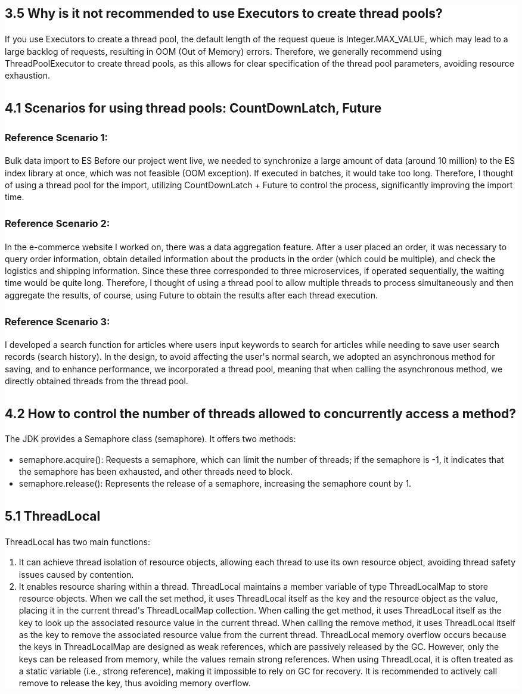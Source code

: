 ## 3.5 Why is it not recommended to use Executors to create thread pools?
If you use Executors to create a thread pool, the default length of the request queue is Integer.MAX_VALUE, which may lead to a large backlog of requests, resulting in OOM (Out of Memory) errors.
Therefore, we generally recommend using ThreadPoolExecutor to create thread pools, as this allows for clear specification of the thread pool parameters, avoiding resource exhaustion.

## 4.1 Scenarios for using thread pools: CountDownLatch, Future
### Reference Scenario 1:
Bulk data import to ES
Before our project went live, we needed to synchronize a large amount of data (around 10 million) to the ES index library at once, which was not feasible (OOM exception). If executed in batches, it would take too long. Therefore, I thought of using a thread pool for the import, utilizing CountDownLatch + Future to control the process, significantly improving the import time.
### Reference Scenario 2:
In the e-commerce website I worked on, there was a data aggregation feature. After a user placed an order, it was necessary to query order information, obtain detailed information about the products in the order (which could be multiple), and check the logistics and shipping information. Since these three corresponded to three microservices, if operated sequentially, the waiting time would be quite long. Therefore, I thought of using a thread pool to allow multiple threads to process simultaneously and then aggregate the results, of course, using Future to obtain the results after each thread execution.
### Reference Scenario 3:
I developed a search function for articles where users input keywords to search for articles while needing to save user search records (search history). In the design, to avoid affecting the user's normal search, we adopted an asynchronous method for saving, and to enhance performance, we incorporated a thread pool, meaning that when calling the asynchronous method, we directly obtained threads from the thread pool.

## 4.2 How to control the number of threads allowed to concurrently access a method?
The JDK provides a Semaphore class (semaphore).
It offers two methods:
- semaphore.acquire(): Requests a semaphore, which can limit the number of threads; if the semaphore is -1, it indicates that the semaphore has been exhausted, and other threads need to block.
- semaphore.release(): Represents the release of a semaphore, increasing the semaphore count by 1.

## 5.1 ThreadLocal
ThreadLocal has two main functions: 
1. It can achieve thread isolation of resource objects, allowing each thread to use its own resource object, avoiding thread safety issues caused by contention.
2. It enables resource sharing within a thread.
ThreadLocal maintains a member variable of type ThreadLocalMap to store resource objects.
When we call the set method, it uses ThreadLocal itself as the key and the resource object as the value, placing it in the current thread's ThreadLocalMap collection.
When calling the get method, it uses ThreadLocal itself as the key to look up the associated resource value in the current thread.
When calling the remove method, it uses ThreadLocal itself as the key to remove the associated resource value from the current thread.
ThreadLocal memory overflow occurs because the keys in ThreadLocalMap are designed as weak references, which are passively released by the GC. However, only the keys can be released from memory, while the values remain strong references.
When using ThreadLocal, it is often treated as a static variable (i.e., strong reference), making it impossible to rely on GC for recovery. It is recommended to actively call remove to release the key, thus avoiding memory overflow.